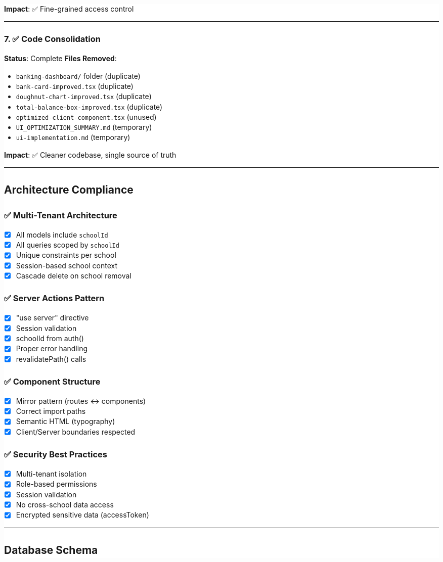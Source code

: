 **Impact**: ✅ Fine-grained access control

---

### 7. ✅ Code Consolidation
**Status**: Complete
**Files Removed**:
- `banking-dashboard/` folder (duplicate)
- `bank-card-improved.tsx` (duplicate)
- `doughnut-chart-improved.tsx` (duplicate)
- `total-balance-box-improved.tsx` (duplicate)
- `optimized-client-component.tsx` (unused)
- `UI_OPTIMIZATION_SUMMARY.md` (temporary)
- `ui-implementation.md` (temporary)

**Impact**: ✅ Cleaner codebase, single source of truth

---

## Architecture Compliance

### ✅ Multi-Tenant Architecture
- [x] All models include `schoolId`
- [x] All queries scoped by `schoolId`
- [x] Unique constraints per school
- [x] Session-based school context
- [x] Cascade delete on school removal

### ✅ Server Actions Pattern
- [x] "use server" directive
- [x] Session validation
- [x] schoolId from auth()
- [x] Proper error handling
- [x] revalidatePath() calls

### ✅ Component Structure
- [x] Mirror pattern (routes ↔ components)
- [x] Correct import paths
- [x] Semantic HTML (typography)
- [x] Client/Server boundaries respected

### ✅ Security Best Practices
- [x] Multi-tenant isolation
- [x] Role-based permissions
- [x] Session validation
- [x] No cross-school data access
- [x] Encrypted sensitive data (accessToken)

---

## Database Schema
